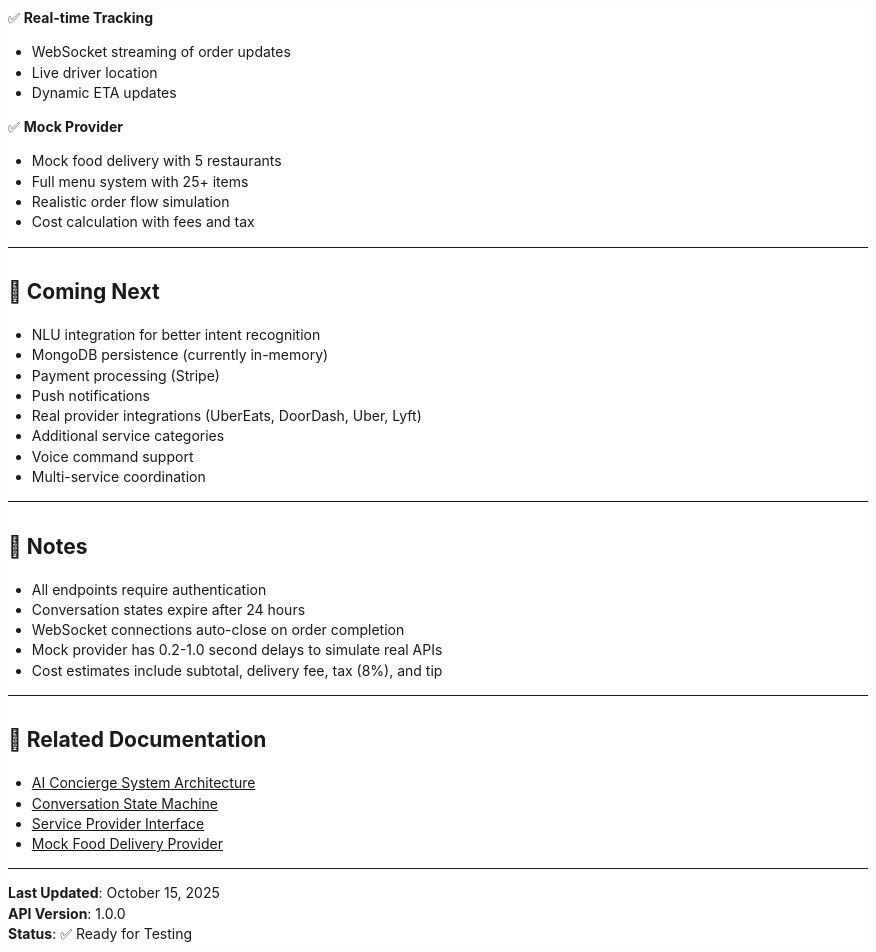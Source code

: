 ✅ **Real-time Tracking**
- WebSocket streaming of order updates
- Live driver location
- Dynamic ETA updates

✅ **Mock Provider**
- Mock food delivery with 5 restaurants
- Full menu system with 25+ items
- Realistic order flow simulation
- Cost calculation with fees and tax

---

## 🚧 Coming Next

- NLU integration for better intent recognition
- MongoDB persistence (currently in-memory)
- Payment processing (Stripe)
- Push notifications
- Real provider integrations (UberEats, DoorDash, Uber, Lyft)
- Additional service categories
- Voice command support
- Multi-service coordination

---

## 📝 Notes

- All endpoints require authentication
- Conversation states expire after 24 hours
- WebSocket connections auto-close on order completion
- Mock provider has 0.2-1.0 second delays to simulate real APIs
- Cost estimates include subtotal, delivery fee, tax (8%), and tip

---

## 🔗 Related Documentation

- [AI Concierge System Architecture](./AI_CONCIERGE_SYSTEM.md)
- [Conversation State Machine](../backend/app/services/conversation_state.py)
- [Service Provider Interface](../backend/app/services/service_provider.py)
- [Mock Food Delivery Provider](../backend/app/services/providers/mock_food_delivery.py)

---

**Last Updated**: October 15, 2025  
**API Version**: 1.0.0  
**Status**: ✅ Ready for Testing
